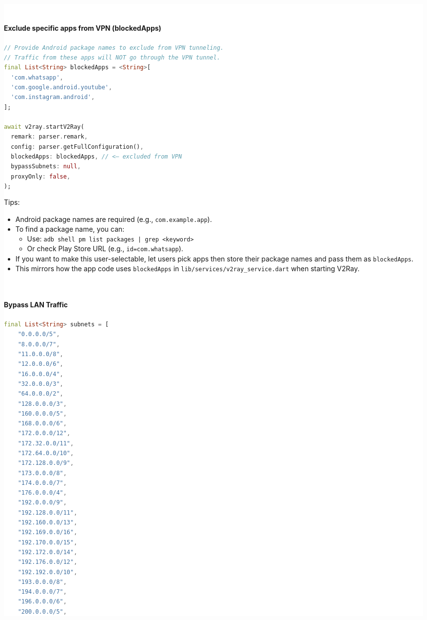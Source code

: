 <br>

#### Exclude specific apps from VPN (blockedApps)
```dart
// Provide Android package names to exclude from VPN tunneling.
// Traffic from these apps will NOT go through the VPN tunnel.
final List<String> blockedApps = <String>[
  'com.whatsapp',
  'com.google.android.youtube',
  'com.instagram.android',
];

await v2ray.startV2Ray(
  remark: parser.remark,
  config: parser.getFullConfiguration(),
  blockedApps: blockedApps, // <— excluded from VPN
  bypassSubnets: null,
  proxyOnly: false,
);
```

Tips:
- Android package names are required (e.g., `com.example.app`).
- To find a package name, you can:
  - Use: `adb shell pm list packages | grep <keyword>`
  - Or check Play Store URL (e.g., `id=com.whatsapp`).
- If you want to make this user-selectable, let users pick apps then store their package names and pass them as `blockedApps`.
- This mirrors how the app code uses `blockedApps` in `lib/services/v2ray_service.dart` when starting V2Ray.

<br>

#### Bypass LAN Traffic
```dart
final List<String> subnets = [
    "0.0.0.0/5",
    "8.0.0.0/7",
    "11.0.0.0/8",
    "12.0.0.0/6",
    "16.0.0.0/4",
    "32.0.0.0/3",
    "64.0.0.0/2",
    "128.0.0.0/3",
    "160.0.0.0/5",
    "168.0.0.0/6",
    "172.0.0.0/12",
    "172.32.0.0/11",
    "172.64.0.0/10",
    "172.128.0.0/9",
    "173.0.0.0/8",
    "174.0.0.0/7",
    "176.0.0.0/4",
    "192.0.0.0/9",
    "192.128.0.0/11",
    "192.160.0.0/13",
    "192.169.0.0/16",
    "192.170.0.0/15",
    "192.172.0.0/14",
    "192.176.0.0/12",
    "192.192.0.0/10",
    "193.0.0.0/8",
    "194.0.0.0/7",
    "196.0.0.0/6",
    "200.0.0.0/5",
```